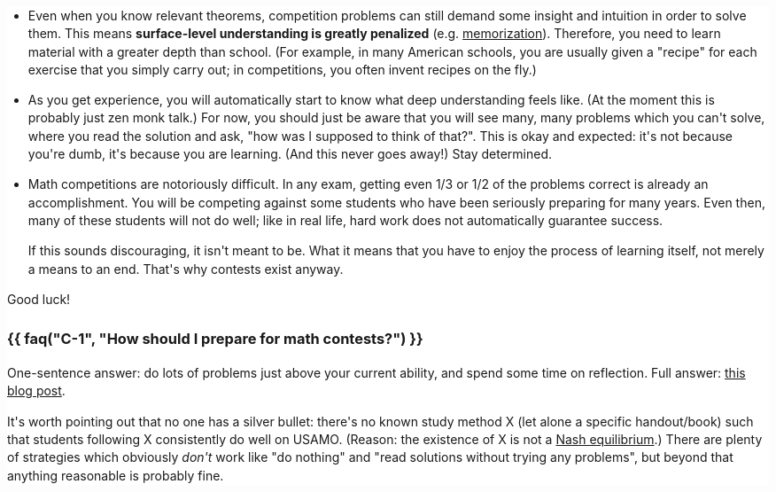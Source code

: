 - Even when you know relevant theorems,
  competition problems can still demand some
  insight and intuition in order to solve them.
  This means **surface-level understanding is greatly penalized**
  (e.g. [memorization][rusczyk]).
  Therefore, you need to learn material with a greater depth than school.
  (For example, in many American schools,
  you are usually given a "recipe" for each exercise that
  you simply carry out; in competitions,
  you often invent recipes on the fly.)

- As you get experience, you will automatically start to
  know what deep understanding feels like.
  (At the moment this is probably just zen monk talk.)
  For now, you should just be aware that
  you will see many, many problems which you can't solve,
  where you read the solution and ask,
  "how was I supposed to think of that?".
  This is okay and expected: it's not because you're dumb,
  it's because you are learning. (And this never goes away!)
  Stay determined.

- Math competitions are notoriously difficult.
  In any exam, getting even 1/3 or 1/2 of the problems
  correct is already an accomplishment.
  You will be competing against some students who have been
  seriously preparing for many years.
  Even then, many of these students will not do well;
  like in real life, hard work does not automatically guarantee success.

  If this sounds discouraging, it isn't meant to be.
  What it means that you have to enjoy the process of learning itself,
  not merely a means to an end.
  That's why contests exist anyway.

Good luck!

[v1]: https://artofproblemsolving.com/store/item/aops-vol1-ebook/
[v2]: https://artofproblemsolving.com/store/item/aops-vol2-ebook/
[rusczyk]: https://artofproblemsolving.com/news/articles/learn-problem-solving-approach-to-mathematics

### {{ faq("C-1", "How should I prepare for math contests?") }}

One-sentence answer: do lots of problems just above your current ability,
and spend some time on reflection.
Full answer: [this blog post][wpcontest].

It's worth pointing out that no one has a silver bullet:
there's no known study method X (let alone a specific handout/book)
such that students following X consistently do well on USAMO.
(Reason: the existence of X is not a
[Nash equilibrium](https://www.scottaaronson.com/blog/?p=418).)
There are plenty of strategies which obviously _don't_ work
like "do nothing" and "read solutions without trying any problems",
but beyond that anything reasonable is probably fine.


[aimescratch]: static/AIME-2013-scratch.pdf
[aopswrite]: https://artofproblemsolving.com/articles/how-to-write-solution
[articles]: olympiad.html
[c15link]: https://aops.com/community/p18587427
[ebook]: https://www.maa.org/ebooks/EGMO/
[geoff]: https://people.bath.ac.uk/masgcs/geo.pdf
[geombook]: geombook.html
[howproof]: https://zimmer.csufresno.edu/~larryc/proofs/proofs.html
[mistakes]: https://www.artofproblemsolving.com/articles/stupid-mistakes
[mohs]: upload/MOHS-hardness.pdf
[perfect]: https://blog.evanchen.cc/2016/04/17/against-perfect-scores/
[recs]: recommend.html
[right]: https://artofproblemsolving.com/community/c5h520900
[shower]: https://www.paulgraham.com/top.html
[tutor]: https://blog.evanchen.cc/2016/02/07/stop-paying-me-per-hour/
[usamts]: https://usamts.org/index.php
[wpcontest]: https://blog.evanchen.cc/2019/01/31/math-contest-platitudes-v3/
[wpgeo]: https://blog.evanchen.cc/2016/01/19/some-advice-for-olympiad-geometry/
[yufei]: https://yufeizhao.com/olympiad.html